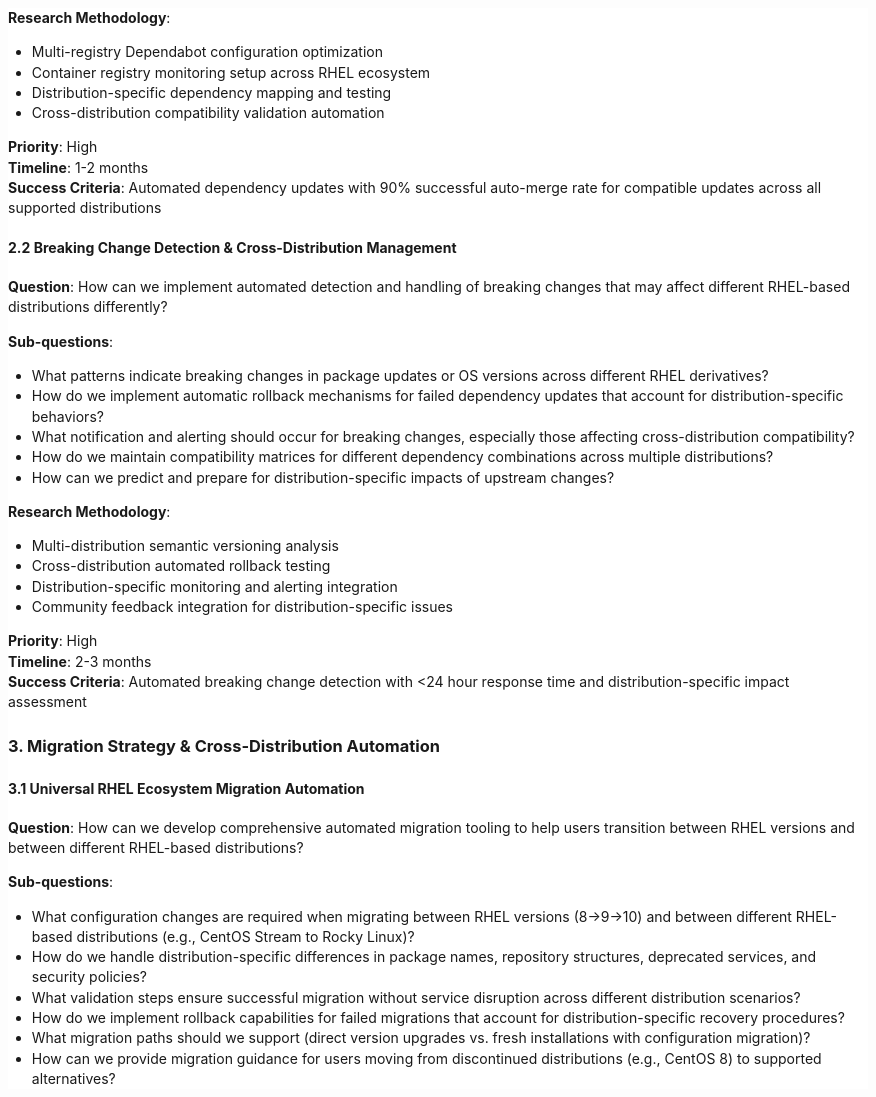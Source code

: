 **Research Methodology**:
- Multi-registry Dependabot configuration optimization
- Container registry monitoring setup across RHEL ecosystem
- Distribution-specific dependency mapping and testing
- Cross-distribution compatibility validation automation

**Priority**: High  
**Timeline**: 1-2 months  
**Success Criteria**: Automated dependency updates with 90% successful auto-merge rate for compatible updates across all supported distributions

#### 2.2 Breaking Change Detection & Cross-Distribution Management
**Question**: How can we implement automated detection and handling of breaking changes that may affect different RHEL-based distributions differently?

**Sub-questions**:
- What patterns indicate breaking changes in package updates or OS versions across different RHEL derivatives?
- How do we implement automatic rollback mechanisms for failed dependency updates that account for distribution-specific behaviors?
- What notification and alerting should occur for breaking changes, especially those affecting cross-distribution compatibility?
- How do we maintain compatibility matrices for different dependency combinations across multiple distributions?
- How can we predict and prepare for distribution-specific impacts of upstream changes?

**Research Methodology**:
- Multi-distribution semantic versioning analysis
- Cross-distribution automated rollback testing
- Distribution-specific monitoring and alerting integration
- Community feedback integration for distribution-specific issues

**Priority**: High  
**Timeline**: 2-3 months  
**Success Criteria**: Automated breaking change detection with <24 hour response time and distribution-specific impact assessment

### 3. Migration Strategy & Cross-Distribution Automation

#### 3.1 Universal RHEL Ecosystem Migration Automation
**Question**: How can we develop comprehensive automated migration tooling to help users transition between RHEL versions and between different RHEL-based distributions?

**Sub-questions**:
- What configuration changes are required when migrating between RHEL versions (8→9→10) and between different RHEL-based distributions (e.g., CentOS Stream to Rocky Linux)?
- How do we handle distribution-specific differences in package names, repository structures, deprecated services, and security policies?
- What validation steps ensure successful migration without service disruption across different distribution scenarios?
- How do we implement rollback capabilities for failed migrations that account for distribution-specific recovery procedures?
- What migration paths should we support (direct version upgrades vs. fresh installations with configuration migration)?
- How can we provide migration guidance for users moving from discontinued distributions (e.g., CentOS 8) to supported alternatives?

